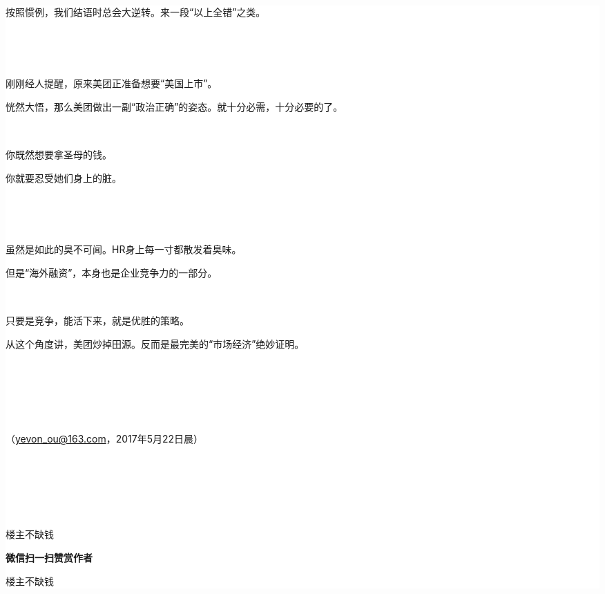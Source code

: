 按照惯例，我们结语时总会大逆转。来一段“以上全错”之类。

&nbsp;

&nbsp;

刚刚经人提醒，原来美团正准备想要“美国上市”。

恍然大悟，那么美团做出一副“政治正确”的姿态。就十分必需，十分必要的了。

&nbsp;

你既然想要拿圣母的钱。

你就要忍受她们身上的脏。

&nbsp;

&nbsp;

虽然是如此的臭不可闻。HR身上每一寸都散发着臭味。

但是“海外融资”，本身也是企业竞争力的一部分。

&nbsp;

只要是竞争，能活下来，就是优胜的策略。

从这个角度讲，美团炒掉田源。反而是最完美的“市场经济”绝妙证明。

&nbsp;

&nbsp;

&nbsp;

（yevon_ou@163.com，2017年5月22日晨）

&nbsp;

&nbsp;

&nbsp;



楼主不缺钱


**微信扫一扫赞赏作者**






楼主不缺钱








